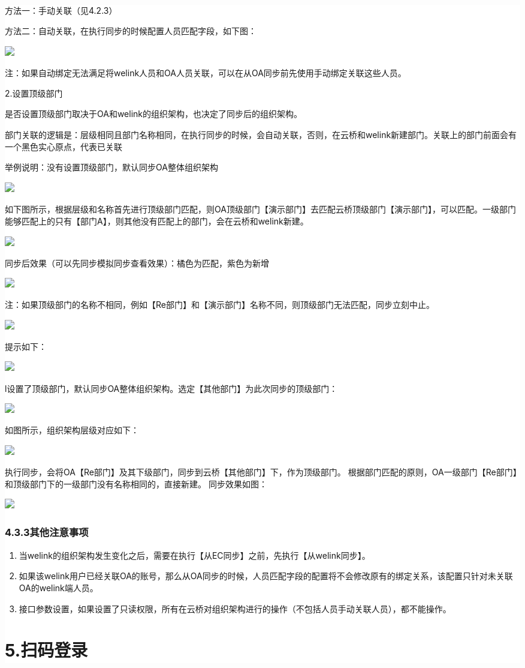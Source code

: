 方法一：手动关联（见4.2.3）

方法二：自动关联，在执行同步的时候配置人员匹配字段，如下图：

![](https://myhelpdoc.oss-cn-heyuan.aliyuncs.com/mdimages/330311736c528eca02ea503d86d8a927.jpg)

注：如果自动绑定无法满足将welink人员和OA人员关联，可以在从OA同步前先使用手动绑定关联这些人员。

2.设置顶级部门

是否设置顶级部门取决于OA和welink的组织架构，也决定了同步后的组织架构。

部门关联的逻辑是：层级相同且部门名称相同，在执行同步的时候，会自动关联，否则，在云桥和welink新建部门。关联上的部门前面会有一个黑色实心原点，代表已关联

举例说明：没有设置顶级部门，默认同步OA整体组织架构

![](https://myhelpdoc.oss-cn-heyuan.aliyuncs.com/mdimages/4ad4a6801af48f3de02cdf2c7b4671cd.jpg)

如下图所示，根据层级和名称首先进行顶级部门匹配，则OA顶级部门【演示部门】去匹配云桥顶级部门【演示部门】，可以匹配。一级部门能够匹配上的只有【部门A】，则其他没有匹配上的部门，会在云桥和welink新建。

![](https://myhelpdoc.oss-cn-heyuan.aliyuncs.com/mdimages/285dfd34e223248969ca2b23298db030.jpg)

同步后效果（可以先同步模拟同步查看效果）：橘色为匹配，紫色为新增

![](https://myhelpdoc.oss-cn-heyuan.aliyuncs.com/mdimages/757b136224f9f0535e0f07986be24aa5.jpg)

注：如果顶级部门的名称不相同，例如【Re部门】和【演示部门】名称不同，则顶级部门无法匹配，同步立刻中止。

![](https://myhelpdoc.oss-cn-heyuan.aliyuncs.com/mdimages/9cf1fc21d626e658712b42d9ee3a976c.jpg)

提示如下：

![](https://myhelpdoc.oss-cn-heyuan.aliyuncs.com/mdimages/2ef3d8b3bf0baf96bf4612233091a589.jpg)

l设置了顶级部门，默认同步OA整体组织架构。选定【其他部门】为此次同步的顶级部门：

![](https://myhelpdoc.oss-cn-heyuan.aliyuncs.com/mdimages/221fb34b4d00e9a2231a44045672df32.jpg)

如图所示，组织架构层级对应如下：

![](https://myhelpdoc.oss-cn-heyuan.aliyuncs.com/mdimages/b392d0a488ed79d5370783c09d63076f.jpg)

执行同步，会将OA【Re部门】及其下级部门，同步到云桥【其他部门】下，作为顶级部门。 根据部门匹配的原则，OA一级部门【Re部门】和顶级部门下的一级部门没有名称相同的，直接新建。 同步效果如图：

![](https://myhelpdoc.oss-cn-heyuan.aliyuncs.com/mdimages/a18d35e38664625bfc8409a42ba68ad6.jpg)

### **4**.3.3**其他注意事项**

1. 当welink的组织架构发生变化之后，需要在执行【从EC同步】之前，先执行【从welink同步】。

2. 如果该welink用户已经关联OA的账号，那么从OA同步的时候，人员匹配字段的配置将不会修改原有的绑定关系，该配置只针对未关联OA的welink端人员。

3. 接口参数设置，如果设置了只读权限，所有在云桥对组织架构进行的操作（不包括人员手动关联人员），都不能操作。

# **5.扫码登录**
